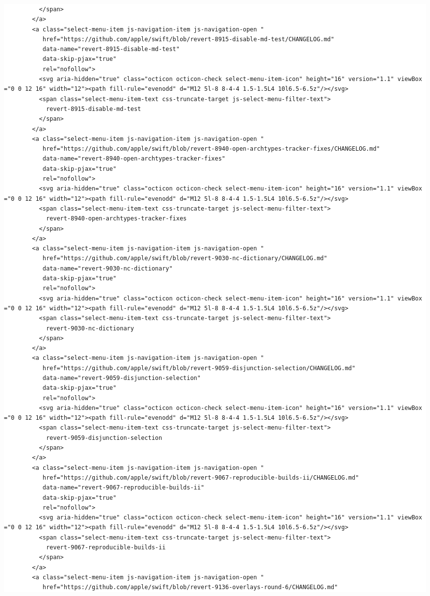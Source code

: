               </span>
            </a>
            <a class="select-menu-item js-navigation-item js-navigation-open "
               href="https://github.com/apple/swift/blob/revert-8915-disable-md-test/CHANGELOG.md"
               data-name="revert-8915-disable-md-test"
               data-skip-pjax="true"
               rel="nofollow">
              <svg aria-hidden="true" class="octicon octicon-check select-menu-item-icon" height="16" version="1.1" viewBox="0 0 12 16" width="12"><path fill-rule="evenodd" d="M12 5l-8 8-4-4 1.5-1.5L4 10l6.5-6.5z"/></svg>
              <span class="select-menu-item-text css-truncate-target js-select-menu-filter-text">
                revert-8915-disable-md-test
              </span>
            </a>
            <a class="select-menu-item js-navigation-item js-navigation-open "
               href="https://github.com/apple/swift/blob/revert-8940-open-archtypes-tracker-fixes/CHANGELOG.md"
               data-name="revert-8940-open-archtypes-tracker-fixes"
               data-skip-pjax="true"
               rel="nofollow">
              <svg aria-hidden="true" class="octicon octicon-check select-menu-item-icon" height="16" version="1.1" viewBox="0 0 12 16" width="12"><path fill-rule="evenodd" d="M12 5l-8 8-4-4 1.5-1.5L4 10l6.5-6.5z"/></svg>
              <span class="select-menu-item-text css-truncate-target js-select-menu-filter-text">
                revert-8940-open-archtypes-tracker-fixes
              </span>
            </a>
            <a class="select-menu-item js-navigation-item js-navigation-open "
               href="https://github.com/apple/swift/blob/revert-9030-nc-dictionary/CHANGELOG.md"
               data-name="revert-9030-nc-dictionary"
               data-skip-pjax="true"
               rel="nofollow">
              <svg aria-hidden="true" class="octicon octicon-check select-menu-item-icon" height="16" version="1.1" viewBox="0 0 12 16" width="12"><path fill-rule="evenodd" d="M12 5l-8 8-4-4 1.5-1.5L4 10l6.5-6.5z"/></svg>
              <span class="select-menu-item-text css-truncate-target js-select-menu-filter-text">
                revert-9030-nc-dictionary
              </span>
            </a>
            <a class="select-menu-item js-navigation-item js-navigation-open "
               href="https://github.com/apple/swift/blob/revert-9059-disjunction-selection/CHANGELOG.md"
               data-name="revert-9059-disjunction-selection"
               data-skip-pjax="true"
               rel="nofollow">
              <svg aria-hidden="true" class="octicon octicon-check select-menu-item-icon" height="16" version="1.1" viewBox="0 0 12 16" width="12"><path fill-rule="evenodd" d="M12 5l-8 8-4-4 1.5-1.5L4 10l6.5-6.5z"/></svg>
              <span class="select-menu-item-text css-truncate-target js-select-menu-filter-text">
                revert-9059-disjunction-selection
              </span>
            </a>
            <a class="select-menu-item js-navigation-item js-navigation-open "
               href="https://github.com/apple/swift/blob/revert-9067-reproducible-builds-ii/CHANGELOG.md"
               data-name="revert-9067-reproducible-builds-ii"
               data-skip-pjax="true"
               rel="nofollow">
              <svg aria-hidden="true" class="octicon octicon-check select-menu-item-icon" height="16" version="1.1" viewBox="0 0 12 16" width="12"><path fill-rule="evenodd" d="M12 5l-8 8-4-4 1.5-1.5L4 10l6.5-6.5z"/></svg>
              <span class="select-menu-item-text css-truncate-target js-select-menu-filter-text">
                revert-9067-reproducible-builds-ii
              </span>
            </a>
            <a class="select-menu-item js-navigation-item js-navigation-open "
               href="https://github.com/apple/swift/blob/revert-9136-overlays-round-6/CHANGELOG.md"